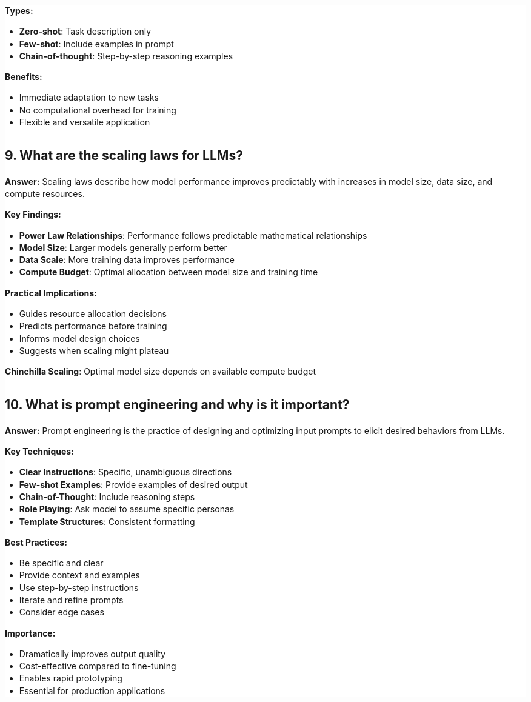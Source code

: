**Types:**
- **Zero-shot**: Task description only
- **Few-shot**: Include examples in prompt
- **Chain-of-thought**: Step-by-step reasoning examples

**Benefits:**
- Immediate adaptation to new tasks
- No computational overhead for training
- Flexible and versatile application

## 9. What are the scaling laws for LLMs?

**Answer:**
Scaling laws describe how model performance improves predictably with increases in model size, data size, and compute resources.

**Key Findings:**
- **Power Law Relationships**: Performance follows predictable mathematical relationships
- **Model Size**: Larger models generally perform better
- **Data Scale**: More training data improves performance
- **Compute Budget**: Optimal allocation between model size and training time

**Practical Implications:**
- Guides resource allocation decisions
- Predicts performance before training
- Informs model design choices
- Suggests when scaling might plateau

**Chinchilla Scaling**: Optimal model size depends on available compute budget

## 10. What is prompt engineering and why is it important?

**Answer:**
Prompt engineering is the practice of designing and optimizing input prompts to elicit desired behaviors from LLMs.

**Key Techniques:**
- **Clear Instructions**: Specific, unambiguous directions
- **Few-shot Examples**: Provide examples of desired output
- **Chain-of-Thought**: Include reasoning steps
- **Role Playing**: Ask model to assume specific personas
- **Template Structures**: Consistent formatting

**Best Practices:**
- Be specific and clear
- Provide context and examples
- Use step-by-step instructions
- Iterate and refine prompts
- Consider edge cases

**Importance:**
- Dramatically improves output quality
- Cost-effective compared to fine-tuning
- Enables rapid prototyping
- Essential for production applications

